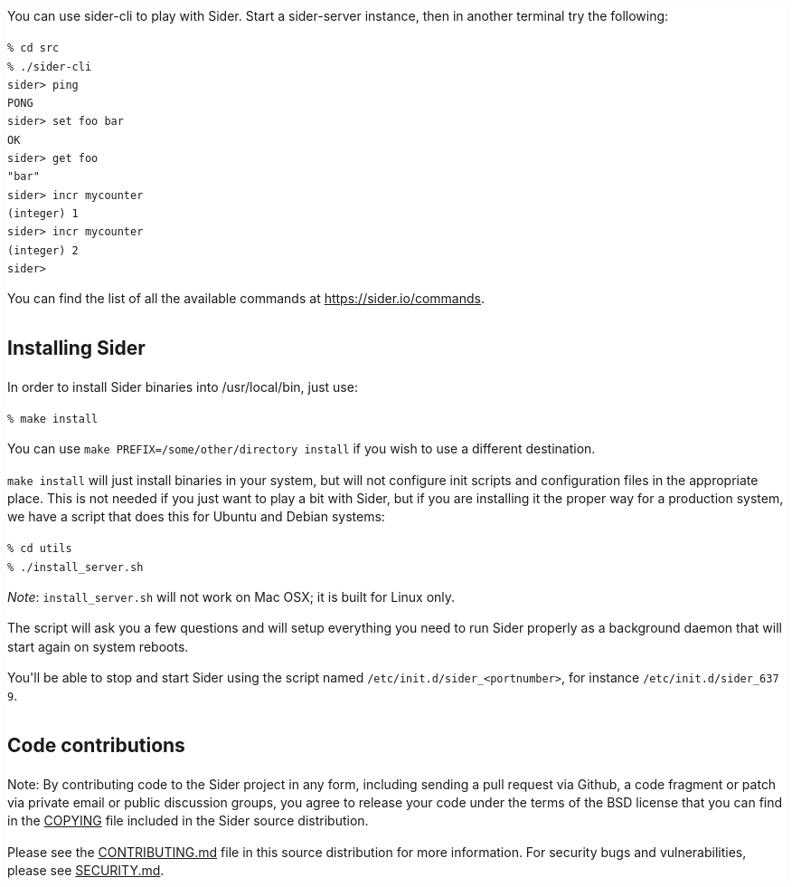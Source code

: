 You can use sider-cli to play with Sider. Start a sider-server instance,
then in another terminal try the following:

    % cd src
    % ./sider-cli
    sider> ping
    PONG
    sider> set foo bar
    OK
    sider> get foo
    "bar"
    sider> incr mycounter
    (integer) 1
    sider> incr mycounter
    (integer) 2
    sider>

You can find the list of all the available commands at https://sider.io/commands.

Installing Sider
-----------------

In order to install Sider binaries into /usr/local/bin, just use:

    % make install

You can use `make PREFIX=/some/other/directory install` if you wish to use a
different destination.

`make install` will just install binaries in your system, but will not configure
init scripts and configuration files in the appropriate place. This is not
needed if you just want to play a bit with Sider, but if you are installing
it the proper way for a production system, we have a script that does this
for Ubuntu and Debian systems:

    % cd utils
    % ./install_server.sh

_Note_: `install_server.sh` will not work on Mac OSX; it is built for Linux only.

The script will ask you a few questions and will setup everything you need
to run Sider properly as a background daemon that will start again on
system reboots.

You'll be able to stop and start Sider using the script named
`/etc/init.d/sider_<portnumber>`, for instance `/etc/init.d/sider_6379`.

Code contributions
-----------------

Note: By contributing code to the Sider project in any form, including sending
a pull request via Github, a code fragment or patch via private email or
public discussion groups, you agree to release your code under the terms
of the BSD license that you can find in the [COPYING][1] file included in the Sider
source distribution.

Please see the [CONTRIBUTING.md][2] file in this source distribution for more
information. For security bugs and vulnerabilities, please see [SECURITY.md][3].


[1]: https://github.com/sider/sider/blob/unstable/COPYING
[2]: https://github.com/sider/sider/blob/unstable/CONTRIBUTING.md
[3]: https://github.com/sider/sider/blob/unstable/SECURITY.md
[4]: https://sider.io/topics/cluster-spec